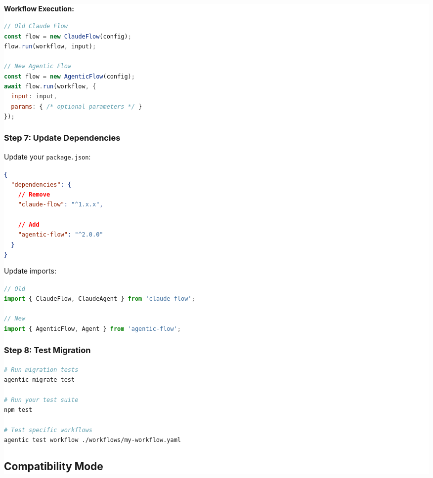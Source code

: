 **Workflow Execution:**
```javascript
// Old Claude Flow
const flow = new ClaudeFlow(config);
flow.run(workflow, input);

// New Agentic Flow
const flow = new AgenticFlow(config);
await flow.run(workflow, {
  input: input,
  params: { /* optional parameters */ }
});
```

### Step 7: Update Dependencies

Update your `package.json`:

```json
{
  "dependencies": {
    // Remove
    "claude-flow": "^1.x.x",
    
    // Add
    "agentic-flow": "^2.0.0"
  }
}
```

Update imports:

```javascript
// Old
import { ClaudeFlow, ClaudeAgent } from 'claude-flow';

// New
import { AgenticFlow, Agent } from 'agentic-flow';
```

### Step 8: Test Migration

```bash
# Run migration tests
agentic-migrate test

# Run your test suite
npm test

# Test specific workflows
agentic test workflow ./workflows/my-workflow.yaml
```

## Compatibility Mode
